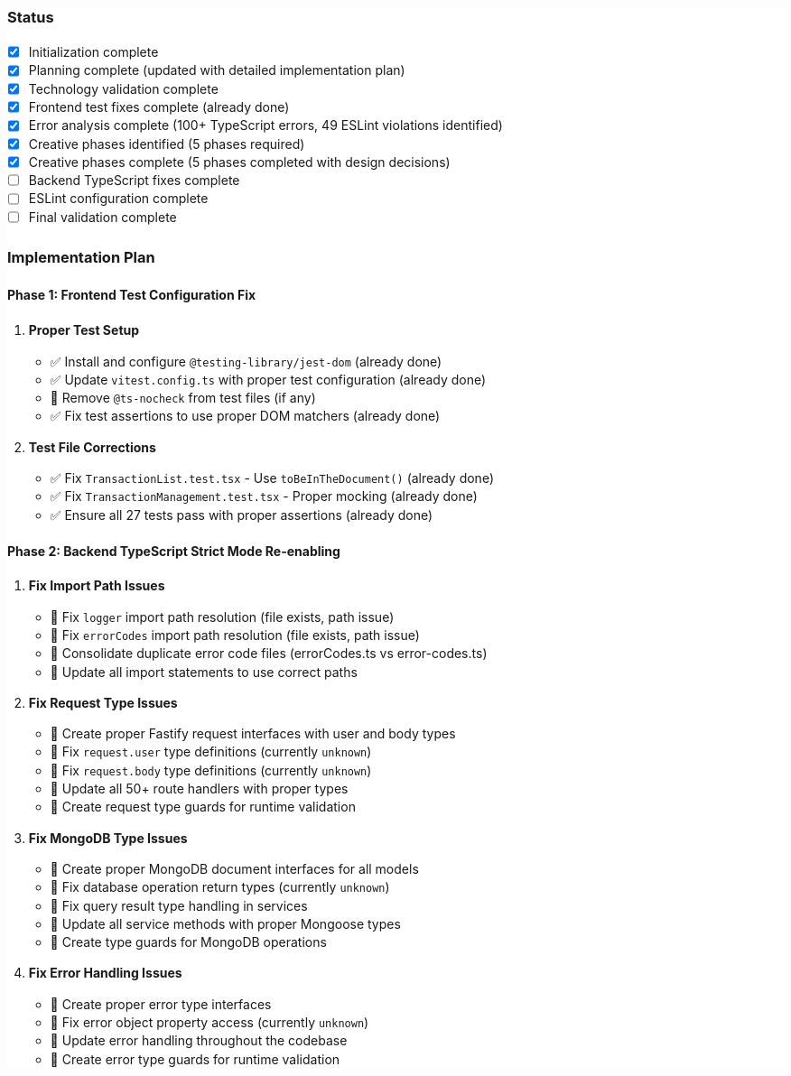 ### **Status**
- [x] Initialization complete
- [x] Planning complete (updated with detailed implementation plan)
- [x] Technology validation complete
- [x] Frontend test fixes complete (already done)
- [x] Error analysis complete (100+ TypeScript errors, 49 ESLint violations identified)
- [x] Creative phases identified (5 phases required)
- [x] Creative phases complete (5 phases completed with design decisions)
- [ ] Backend TypeScript fixes complete
- [ ] ESLint configuration complete
- [ ] Final validation complete

### **Implementation Plan**

#### **Phase 1: Frontend Test Configuration Fix**
1. **Proper Test Setup**
   - ✅ Install and configure `@testing-library/jest-dom` (already done)
   - ✅ Update `vitest.config.ts` with proper test configuration (already done)
   - 🔄 Remove `@ts-nocheck` from test files (if any)
   - ✅ Fix test assertions to use proper DOM matchers (already done)

2. **Test File Corrections**
   - ✅ Fix `TransactionList.test.tsx` - Use `toBeInTheDocument()` (already done)
   - ✅ Fix `TransactionManagement.test.tsx` - Proper mocking (already done)
   - ✅ Ensure all 27 tests pass with proper assertions (already done)

#### **Phase 2: Backend TypeScript Strict Mode Re-enabling**
1. **Fix Import Path Issues**
   - 🔄 Fix `logger` import path resolution (file exists, path issue)
   - 🔄 Fix `errorCodes` import path resolution (file exists, path issue)
   - 🔄 Consolidate duplicate error code files (errorCodes.ts vs error-codes.ts)
   - 🔄 Update all import statements to use correct paths

2. **Fix Request Type Issues**
   - 🔄 Create proper Fastify request interfaces with user and body types
   - 🔄 Fix `request.user` type definitions (currently `unknown`)
   - 🔄 Fix `request.body` type definitions (currently `unknown`)
   - 🔄 Update all 50+ route handlers with proper types
   - 🔄 Create request type guards for runtime validation

3. **Fix MongoDB Type Issues**
   - 🔄 Create proper MongoDB document interfaces for all models
   - 🔄 Fix database operation return types (currently `unknown`)
   - 🔄 Fix query result type handling in services
   - 🔄 Update all service methods with proper Mongoose types
   - 🔄 Create type guards for MongoDB operations

4. **Fix Error Handling Issues**
   - 🔄 Create proper error type interfaces
   - 🔄 Fix error object property access (currently `unknown`)
   - 🔄 Update error handling throughout the codebase
   - 🔄 Create error type guards for runtime validation
